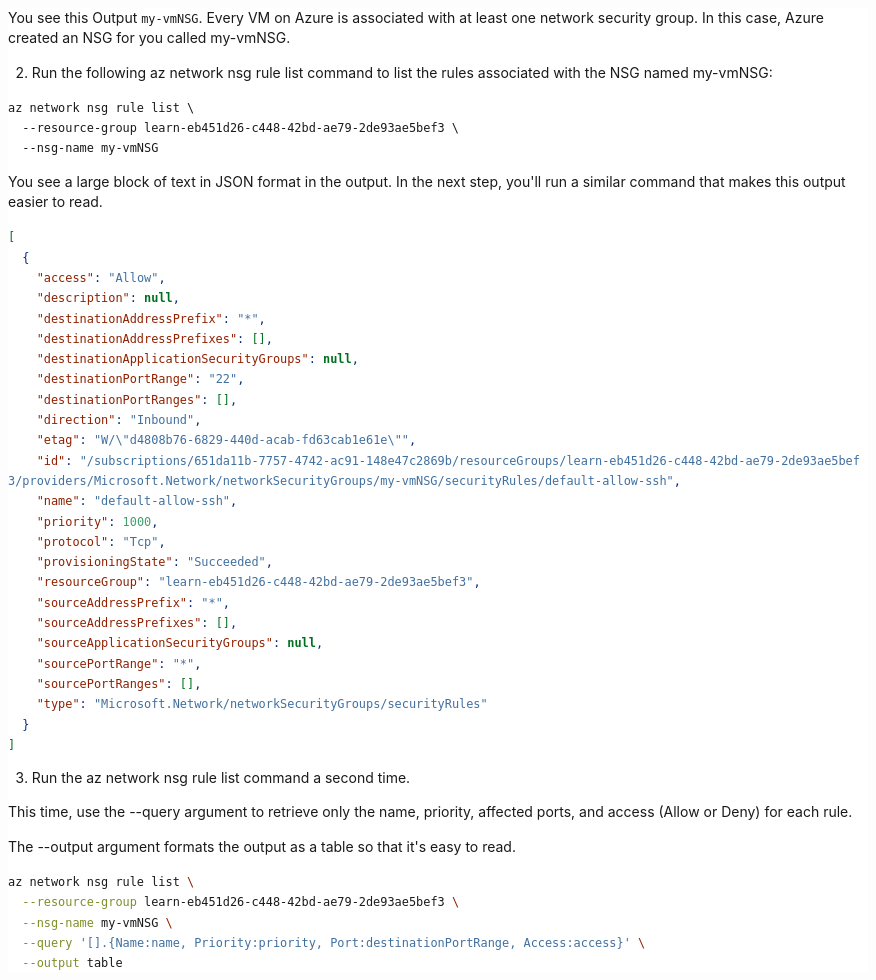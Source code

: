 You see this Output `my-vmNSG`. Every VM on Azure is associated with at least one network security group. In this case, Azure created an NSG for you called my-vmNSG.

2. Run the following az network nsg rule list command to list the rules associated with the NSG named my-vmNSG:

```Azure CLI
az network nsg rule list \
  --resource-group learn-eb451d26-c448-42bd-ae79-2de93ae5bef3 \
  --nsg-name my-vmNSG
```

You see a large block of text in JSON format in the output. In the next step, you'll run a similar command that makes this output easier to read.

```json
[
  {
    "access": "Allow",
    "description": null,
    "destinationAddressPrefix": "*",
    "destinationAddressPrefixes": [],
    "destinationApplicationSecurityGroups": null,
    "destinationPortRange": "22",
    "destinationPortRanges": [],
    "direction": "Inbound",
    "etag": "W/\"d4808b76-6829-440d-acab-fd63cab1e61e\"",
    "id": "/subscriptions/651da11b-7757-4742-ac91-148e47c2869b/resourceGroups/learn-eb451d26-c448-42bd-ae79-2de93ae5bef3/providers/Microsoft.Network/networkSecurityGroups/my-vmNSG/securityRules/default-allow-ssh",
    "name": "default-allow-ssh",
    "priority": 1000,
    "protocol": "Tcp",
    "provisioningState": "Succeeded",
    "resourceGroup": "learn-eb451d26-c448-42bd-ae79-2de93ae5bef3",
    "sourceAddressPrefix": "*",
    "sourceAddressPrefixes": [],
    "sourceApplicationSecurityGroups": null,
    "sourcePortRange": "*",
    "sourcePortRanges": [],
    "type": "Microsoft.Network/networkSecurityGroups/securityRules"
  }
]
```

3. Run the az network nsg rule list command a second time.

This time, use the --query argument to retrieve only the name, priority, affected ports, and access (Allow or Deny) for each rule.

The --output argument formats the output as a table so that it's easy to read.

```sh
az network nsg rule list \
  --resource-group learn-eb451d26-c448-42bd-ae79-2de93ae5bef3 \
  --nsg-name my-vmNSG \
  --query '[].{Name:name, Priority:priority, Port:destinationPortRange, Access:access}' \
  --output table
```
